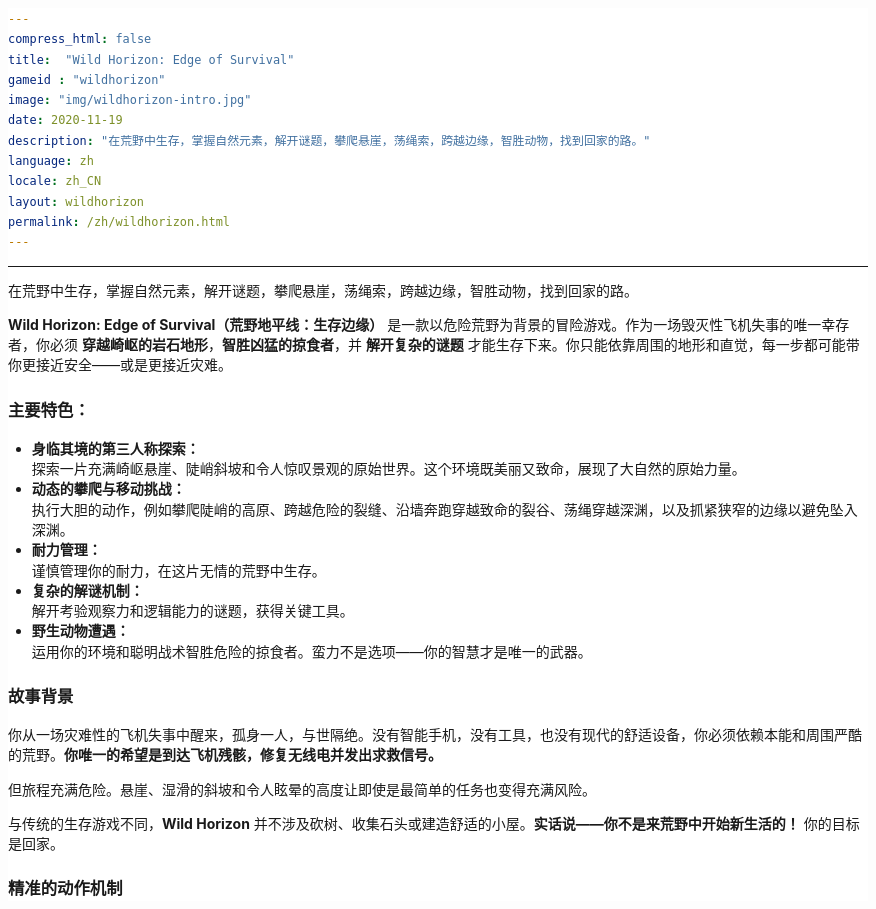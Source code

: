```yaml
---
compress_html: false
title:  "Wild Horizon: Edge of Survival"
gameid : "wildhorizon"
image: "img/wildhorizon-intro.jpg"
date: 2020-11-19
description: "在荒野中生存，掌握自然元素，解开谜题，攀爬悬崖，荡绳索，跨越边缘，智胜动物，找到回家的路。"
language: zh
locale: zh_CN
layout: wildhorizon
permalink: /zh/wildhorizon.html
---
```

---

在荒野中生存，掌握自然元素，解开谜题，攀爬悬崖，荡绳索，跨越边缘，智胜动物，找到回家的路。

**Wild Horizon: Edge of Survival（荒野地平线：生存边缘）** 是一款以危险荒野为背景的冒险游戏。作为一场毁灭性飞机失事的唯一幸存者，你必须 **穿越崎岖的岩石地形**，**智胜凶猛的掠食者**，并 **解开复杂的谜题** 才能生存下来。你只能依靠周围的地形和直觉，每一步都可能带你更接近安全——或是更接近灾难。

<div class="video-container">
    <iframe width="560" height="315" src="https://www.youtube.com/embed/B7tHw3RrYCc" frameborder="0"
            allow="autoplay; encrypted-media" allowfullscreen></iframe>
</div>

### 主要特色：

- **身临其境的第三人称探索：**  
  探索一片充满崎岖悬崖、陡峭斜坡和令人惊叹景观的原始世界。这个环境既美丽又致命，展现了大自然的原始力量。
- **动态的攀爬与移动挑战：**  
  执行大胆的动作，例如攀爬陡峭的高原、跨越危险的裂缝、沿墙奔跑穿越致命的裂谷、荡绳穿越深渊，以及抓紧狭窄的边缘以避免坠入深渊。
- **耐力管理：**  
  谨慎管理你的耐力，在这片无情的荒野中生存。
- **复杂的解谜机制：**  
  解开考验观察力和逻辑能力的谜题，获得关键工具。
- **野生动物遭遇：**  
  运用你的环境和聪明战术智胜危险的掠食者。蛮力不是选项——你的智慧才是唯一的武器。

### 故事背景

你从一场灾难性的飞机失事中醒来，孤身一人，与世隔绝。没有智能手机，没有工具，也没有现代的舒适设备，你必须依赖本能和周围严酷的荒野。**你唯一的希望是到达飞机残骸，修复无线电并发出求救信号。**

但旅程充满危险。悬崖、湿滑的斜坡和令人眩晕的高度让即使是最简单的任务也变得充满风险。

与传统的生存游戏不同，**Wild Horizon** 并不涉及砍树、收集石头或建造舒适的小屋。**实话说——你不是来荒野中开始新生活的！** 你的目标是回家。

<div class="video-container">
    <iframe width="560" height="315" src="https://www.youtube.com/embed/bgdQgfo01xA" frameborder="0"
            allow="encrypted-media" allowfullscreen></iframe>
</div>

### 精准的动作机制
